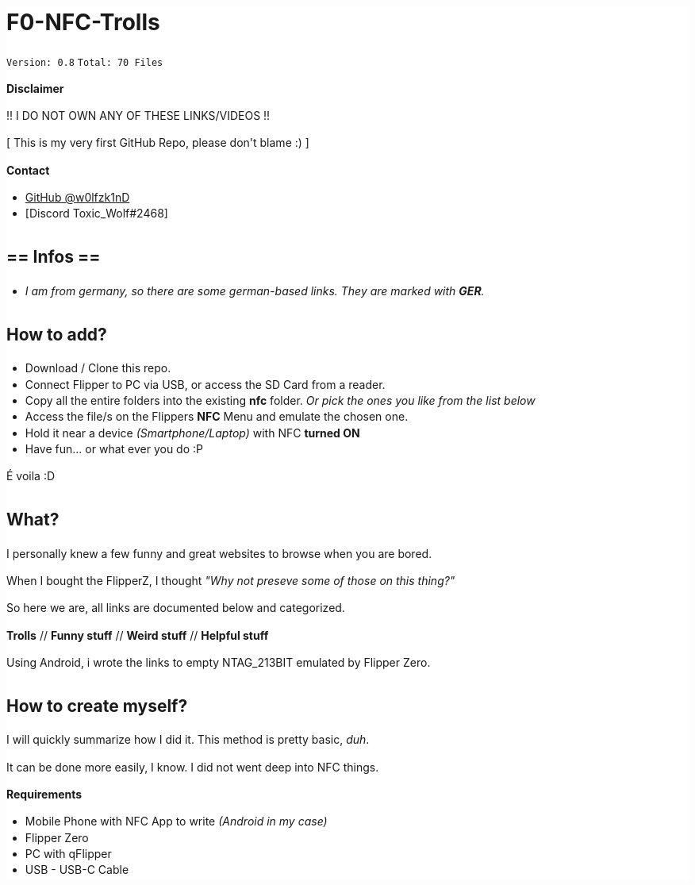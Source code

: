 # F0-NFC-Trolls

`Version: 0.8`
  `Total: 70 Files`

**Disclaimer**

!! I DO NOT OWN ANY OF THESE LINKS/VIDEOS !!

[ This is my very first GitHub Repo, please don't blame :) ]

**Contact**

- [GitHub @w0lfzk1nD](https://github.com/w0lfzk1n)
- [Discord Toxic_Wolf#2468]

## == Infos ==

- *I am from germany, so there are some german-based links. They are marked with **GER**.*

## How to add?
- Download / Clone this repo.
- Connect Flipper to PC via USB, or access the SD Card from a reader.
- Copy all the entire folders into the existing **nfc** folder. *Or pick the ones you like from the list below*
- Access the file/s on the Flippers **NFC** Menu and emulate the chosen one.
- Hold it near a device *(Smartphone/Laptop)* with NFC **turned ON**
- Have fun... or what ever you do :P

É voila :D 

## What?

I personally knew a few funny and great websites to browse when you are bored.

When I bought the FlipperZ, I thought *"Why not preseve some of those on this thing?"*

So here we are, all links are documented below and categorized.

**Trolls** // **Funny stuff** // **Weird stuff** // **Helpful stuff**

Using Android, i wrote the links to empty NTAG_213BIT emulated by Flipper Zero.

## How to create myself?

I will quickly summarize how I did it. This method is pretty basic, *duh*.

It can be done more easily, I know. I did not went deep into NFC things.

**Requirements**

- Mobile Phone with NFC App to write    *(Android in my case)*
- Flipper Zero
- PC with qFlipper
- USB - USB-C Cable
